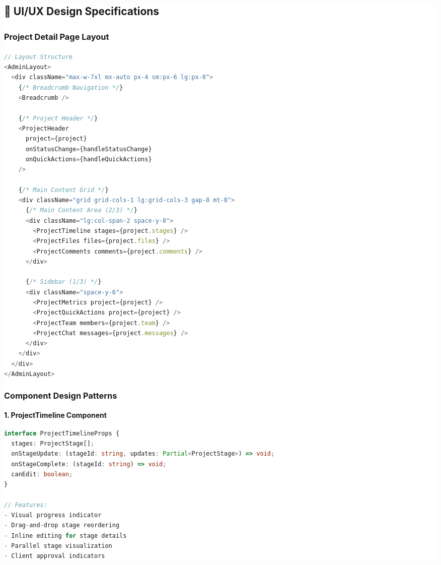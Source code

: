
## 🎨 **UI/UX Design Specifications**

### **Project Detail Page Layout**

```typescript
// Layout Structure
<AdminLayout>
  <div className="max-w-7xl mx-auto px-4 sm:px-6 lg:px-8">
    {/* Breadcrumb Navigation */}
    <Breadcrumb />
    
    {/* Project Header */}
    <ProjectHeader 
      project={project}
      onStatusChange={handleStatusChange}
      onQuickActions={handleQuickActions}
    />
    
    {/* Main Content Grid */}
    <div className="grid grid-cols-1 lg:grid-cols-3 gap-8 mt-8">
      {/* Main Content Area (2/3) */}
      <div className="lg:col-span-2 space-y-8">
        <ProjectTimeline stages={project.stages} />
        <ProjectFiles files={project.files} />
        <ProjectComments comments={project.comments} />
      </div>
      
      {/* Sidebar (1/3) */}
      <div className="space-y-6">
        <ProjectMetrics project={project} />
        <ProjectQuickActions project={project} />
        <ProjectTeam members={project.team} />
        <ProjectChat messages={project.messages} />
      </div>
    </div>
  </div>
</AdminLayout>
```

### **Component Design Patterns**

**1. ProjectTimeline Component**
```typescript
interface ProjectTimelineProps {
  stages: ProjectStage[];
  onStageUpdate: (stageId: string, updates: Partial<ProjectStage>) => void;
  onStageComplete: (stageId: string) => void;
  canEdit: boolean;
}

// Features:
- Visual progress indicator
- Drag-and-drop stage reordering
- Inline editing for stage details
- Parallel stage visualization
- Client approval indicators
```
